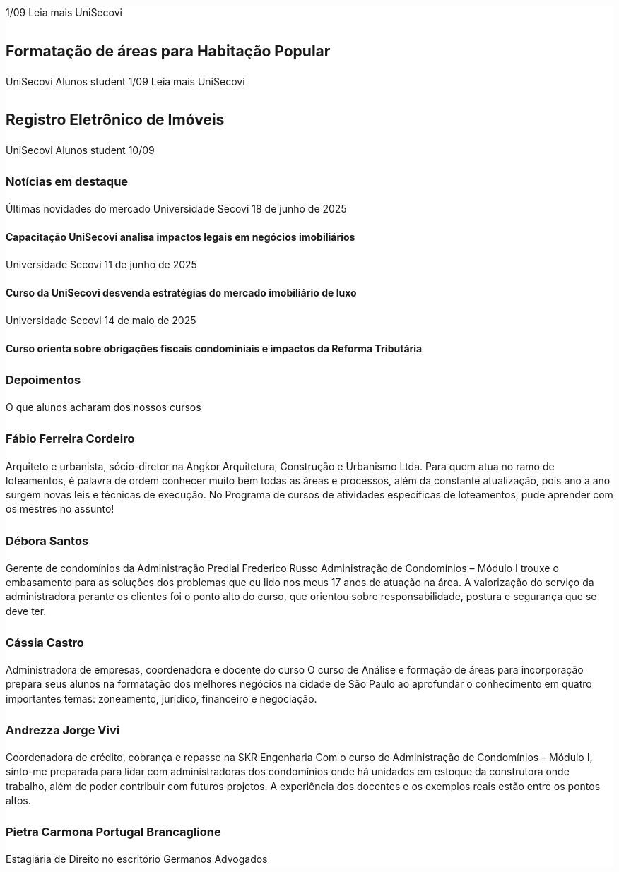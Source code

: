 1/09 
Leia mais
UniSecovi
## Formatação de áreas para Habitação Popular
UniSecovi
Alunos student
1/09 
Leia mais
UniSecovi
## Registro Eletrônico de Imóveis
UniSecovi
Alunos student
10/09 
### Notícias em destaque
Últimas novidades do mercado
Universidade Secovi
18 de junho de 2025 
####  Capacitação UniSecovi analisa impactos legais em negócios imobiliários
Universidade Secovi
11 de junho de 2025 
####  Curso da UniSecovi desvenda estratégias do mercado imobiliário de luxo
Universidade Secovi
14 de maio de 2025 
####  Curso orienta sobre obrigações fiscais condominiais e impactos da Reforma Tributária
### Depoimentos
O que alunos acharam dos nossos cursos
### Fábio Ferreira Cordeiro
Arquiteto e urbanista, sócio-diretor na Angkor Arquitetura, Construção e Urbanismo Ltda. 
Para quem atua no ramo de loteamentos, é palavra de ordem conhecer muito bem todas as áreas e processos, além da constante atualização, pois ano a ano surgem novas leis e técnicas de execução. No Programa de cursos de atividades específicas de loteamentos, pude aprender com os mestres no assunto!
### Débora Santos
Gerente de condomínios da Administração Predial Frederico Russo
Administração de Condomínios – Módulo I trouxe o embasamento para as soluções dos problemas que eu lido nos meus 17 anos de atuação na área. A valorização do serviço da administradora perante os clientes foi o ponto alto do curso, que orientou sobre responsabilidade, postura e segurança que se deve ter.
### Cássia Castro
Administradora de empresas, coordenadora e docente do curso
O curso de Análise e formação de áreas para incorporação prepara seus alunos na formatação dos melhores negócios na cidade de São Paulo ao aprofundar o conhecimento em quatro importantes temas: zoneamento, jurídico, financeiro e negociação.
### Andrezza Jorge Vivi
Coordenadora de crédito, cobrança e repasse na SKR Engenharia 
Com o curso de Administração de Condomínios – Módulo I, sinto-me preparada para lidar com administradoras dos condomínios onde há unidades em estoque da construtora onde trabalho, além de poder contribuir com futuros projetos. A experiência dos docentes e os exemplos reais estão entre os pontos altos.
### Pietra Carmona Portugal Brancaglione
Estagiária de Direito no escritório Germanos Advogados 